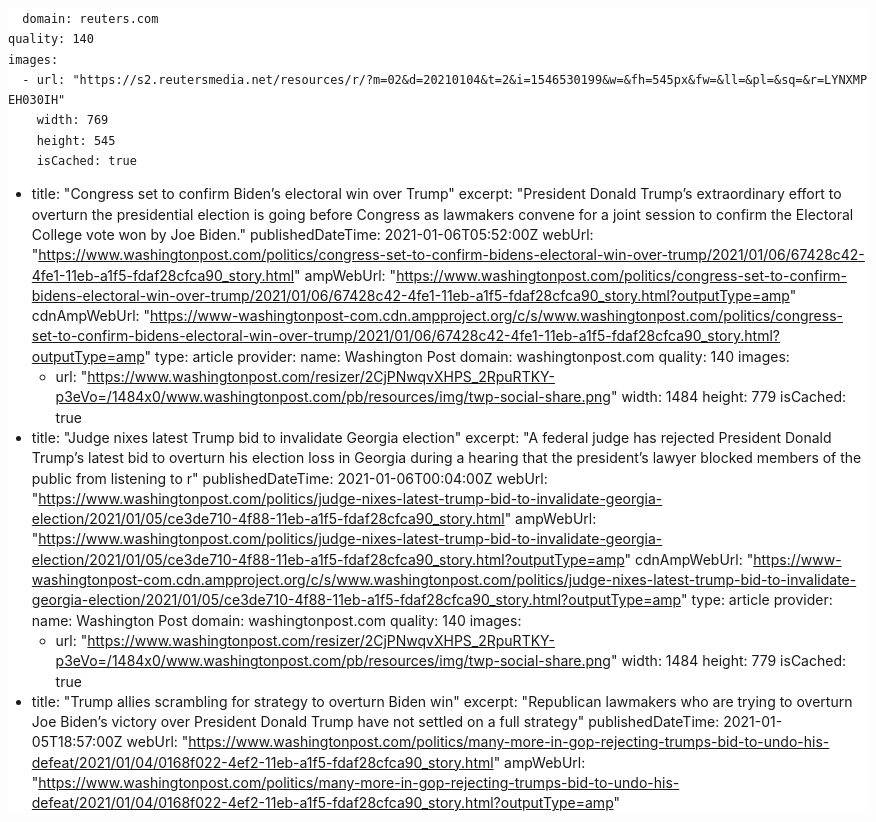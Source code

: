       domain: reuters.com
    quality: 140
    images:
      - url: "https://s2.reutersmedia.net/resources/r/?m=02&d=20210104&t=2&i=1546530199&w=&fh=545px&fw=&ll=&pl=&sq=&r=LYNXMPEH030IH"
        width: 769
        height: 545
        isCached: true
  - title: "Congress set to confirm Biden’s electoral win over Trump"
    excerpt: "President Donald Trump’s extraordinary effort to overturn the presidential election is going before Congress as lawmakers convene for a joint session to confirm the Electoral College vote won by Joe Biden."
    publishedDateTime: 2021-01-06T05:52:00Z
    webUrl: "https://www.washingtonpost.com/politics/congress-set-to-confirm-bidens-electoral-win-over-trump/2021/01/06/67428c42-4fe1-11eb-a1f5-fdaf28cfca90_story.html"
    ampWebUrl: "https://www.washingtonpost.com/politics/congress-set-to-confirm-bidens-electoral-win-over-trump/2021/01/06/67428c42-4fe1-11eb-a1f5-fdaf28cfca90_story.html?outputType=amp"
    cdnAmpWebUrl: "https://www-washingtonpost-com.cdn.ampproject.org/c/s/www.washingtonpost.com/politics/congress-set-to-confirm-bidens-electoral-win-over-trump/2021/01/06/67428c42-4fe1-11eb-a1f5-fdaf28cfca90_story.html?outputType=amp"
    type: article
    provider:
      name: Washington Post
      domain: washingtonpost.com
    quality: 140
    images:
      - url: "https://www.washingtonpost.com/resizer/2CjPNwqvXHPS_2RpuRTKY-p3eVo=/1484x0/www.washingtonpost.com/pb/resources/img/twp-social-share.png"
        width: 1484
        height: 779
        isCached: true
  - title: "Judge nixes latest Trump bid to invalidate Georgia election"
    excerpt: "A federal judge has rejected President Donald Trump’s latest bid to overturn his election loss in Georgia during a hearing that the president’s lawyer blocked members of the public from listening to r"
    publishedDateTime: 2021-01-06T00:04:00Z
    webUrl: "https://www.washingtonpost.com/politics/judge-nixes-latest-trump-bid-to-invalidate-georgia-election/2021/01/05/ce3de710-4f88-11eb-a1f5-fdaf28cfca90_story.html"
    ampWebUrl: "https://www.washingtonpost.com/politics/judge-nixes-latest-trump-bid-to-invalidate-georgia-election/2021/01/05/ce3de710-4f88-11eb-a1f5-fdaf28cfca90_story.html?outputType=amp"
    cdnAmpWebUrl: "https://www-washingtonpost-com.cdn.ampproject.org/c/s/www.washingtonpost.com/politics/judge-nixes-latest-trump-bid-to-invalidate-georgia-election/2021/01/05/ce3de710-4f88-11eb-a1f5-fdaf28cfca90_story.html?outputType=amp"
    type: article
    provider:
      name: Washington Post
      domain: washingtonpost.com
    quality: 140
    images:
      - url: "https://www.washingtonpost.com/resizer/2CjPNwqvXHPS_2RpuRTKY-p3eVo=/1484x0/www.washingtonpost.com/pb/resources/img/twp-social-share.png"
        width: 1484
        height: 779
        isCached: true
  - title: "Trump allies scrambling for strategy to overturn Biden win"
    excerpt: "Republican lawmakers who are trying to overturn Joe Biden’s victory over President Donald Trump have not settled on a full strategy"
    publishedDateTime: 2021-01-05T18:57:00Z
    webUrl: "https://www.washingtonpost.com/politics/many-more-in-gop-rejecting-trumps-bid-to-undo-his-defeat/2021/01/04/0168f022-4ef2-11eb-a1f5-fdaf28cfca90_story.html"
    ampWebUrl: "https://www.washingtonpost.com/politics/many-more-in-gop-rejecting-trumps-bid-to-undo-his-defeat/2021/01/04/0168f022-4ef2-11eb-a1f5-fdaf28cfca90_story.html?outputType=amp"